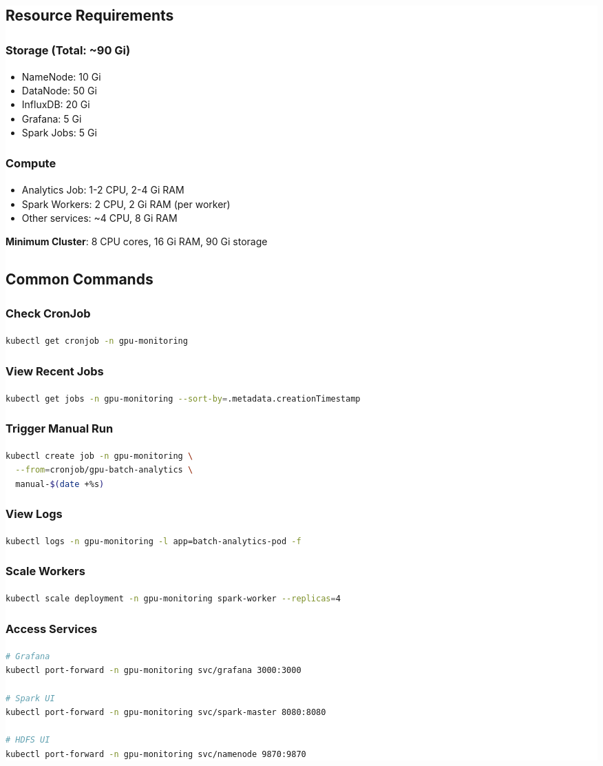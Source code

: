 
## Resource Requirements

### Storage (Total: ~90 Gi)
- NameNode: 10 Gi
- DataNode: 50 Gi
- InfluxDB: 20 Gi
- Grafana: 5 Gi
- Spark Jobs: 5 Gi

### Compute
- Analytics Job: 1-2 CPU, 2-4 Gi RAM
- Spark Workers: 2 CPU, 2 Gi RAM (per worker)
- Other services: ~4 CPU, 8 Gi RAM

**Minimum Cluster**: 8 CPU cores, 16 Gi RAM, 90 Gi storage

## Common Commands

### Check CronJob
```bash
kubectl get cronjob -n gpu-monitoring
```

### View Recent Jobs
```bash
kubectl get jobs -n gpu-monitoring --sort-by=.metadata.creationTimestamp
```

### Trigger Manual Run
```bash
kubectl create job -n gpu-monitoring \
  --from=cronjob/gpu-batch-analytics \
  manual-$(date +%s)
```

### View Logs
```bash
kubectl logs -n gpu-monitoring -l app=batch-analytics-pod -f
```

### Scale Workers
```bash
kubectl scale deployment -n gpu-monitoring spark-worker --replicas=4
```

### Access Services
```bash
# Grafana
kubectl port-forward -n gpu-monitoring svc/grafana 3000:3000

# Spark UI
kubectl port-forward -n gpu-monitoring svc/spark-master 8080:8080

# HDFS UI
kubectl port-forward -n gpu-monitoring svc/namenode 9870:9870
```
